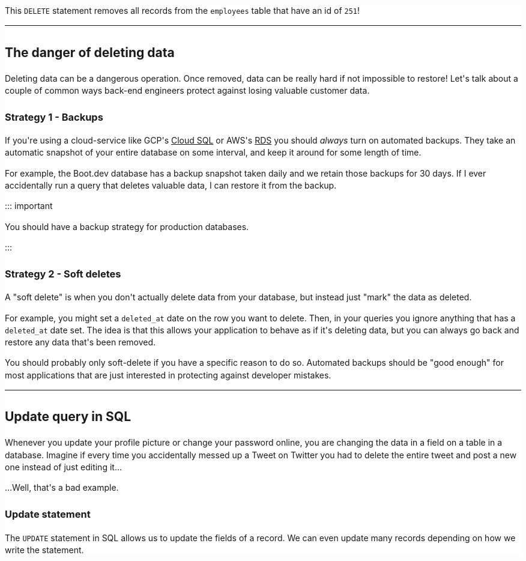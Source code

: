 This `DELETE` statement removes all records from the `employees` table that have an id of `251`!

---

## The danger of deleting data

Deleting data can be a dangerous operation. Once removed, data can be really hard if not impossible to restore! Let's talk about a couple of common ways back-end engineers protect against losing valuable customer data.

### Strategy 1 - Backups

If you're using a cloud-service like GCP's [<VPIcon icon="iconfont icon-gcp"/>Cloud SQL](https://cloud.google.com/sql) or AWS's [<VPIcon icon="fa-brands fa-aws"/>RDS](https://aws.amazon.com/rds/) you should *always* turn on automated backups. They take an automatic snapshot of your entire database on some interval, and keep it around for some length of time.

For example, the Boot.dev database has a backup snapshot taken daily and we retain those backups for 30 days. If I ever accidentally run a query that deletes valuable data, I can restore it from the backup.

::: important

You should have a backup strategy for production databases.

:::

### Strategy 2 - Soft deletes

A "soft delete" is when you don't actually delete data from your database, but instead just "mark" the data as deleted.

For example, you might set a `deleted_at` date on the row you want to delete. Then, in your queries you ignore anything that has a `deleted_at` date set. The idea is that this allows your application to behave as if it's deleting data, but you can always go back and restore any data that's been removed.

You should probably only soft-delete if you have a specific reason to do so. Automated backups should be "good enough" for most applications that are just interested in protecting against developer mistakes.

---

## Update query in SQL

Whenever you update your profile picture or change your password online, you are changing the data in a field on a table in a database. Imagine if every time you accidentally messed up a Tweet on Twitter you had to delete the entire tweet and post a new one instead of just editing it...

...Well, that's a bad example.

### Update statement

The `UPDATE` statement in SQL allows us to update the fields of a record. We can even update many records depending on how we write the statement.
